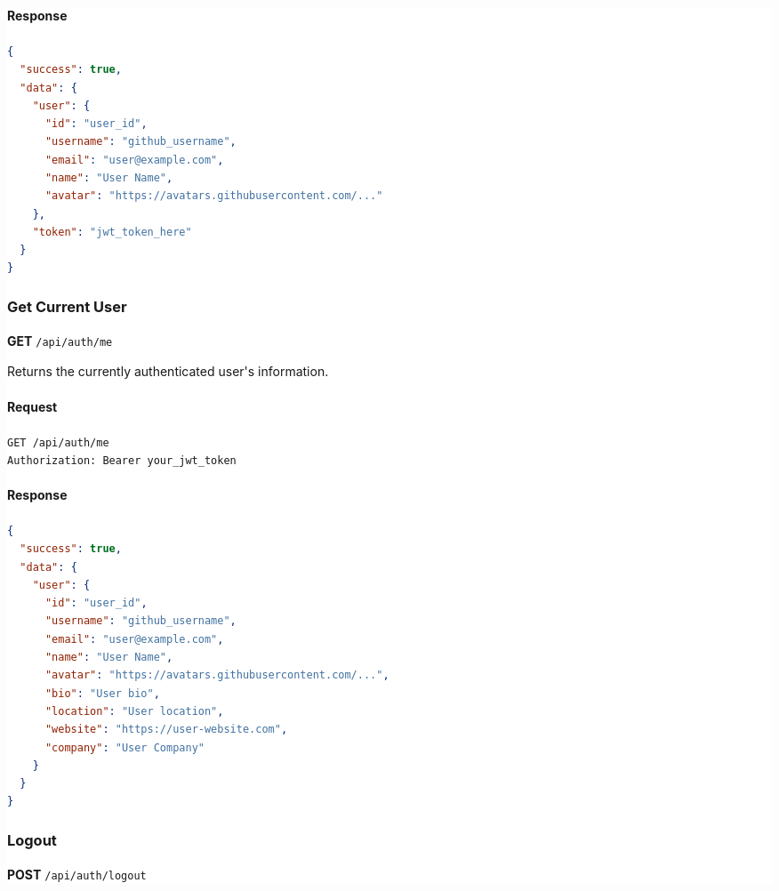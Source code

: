 #### Response
```json
{
  "success": true,
  "data": {
    "user": {
      "id": "user_id",
      "username": "github_username",
      "email": "user@example.com",
      "name": "User Name",
      "avatar": "https://avatars.githubusercontent.com/..."
    },
    "token": "jwt_token_here"
  }
}
```

### Get Current User

**GET** `/api/auth/me`

Returns the currently authenticated user's information.

#### Request
```http
GET /api/auth/me
Authorization: Bearer your_jwt_token
```

#### Response
```json
{
  "success": true,
  "data": {
    "user": {
      "id": "user_id",
      "username": "github_username",
      "email": "user@example.com",
      "name": "User Name",
      "avatar": "https://avatars.githubusercontent.com/...",
      "bio": "User bio",
      "location": "User location",
      "website": "https://user-website.com",
      "company": "User Company"
    }
  }
}
```

### Logout

**POST** `/api/auth/logout`
